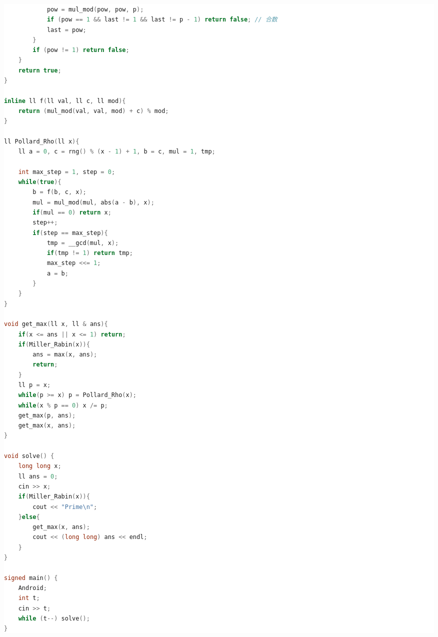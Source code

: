```cpp
            pow = mul_mod(pow, pow, p);
            if (pow == 1 && last != 1 && last != p - 1) return false; // 合数
            last = pow;
        }
        if (pow != 1) return false;
    }
    return true;
}

inline ll f(ll val, ll c, ll mod){
    return (mul_mod(val, val, mod) + c) % mod;
}

ll Pollard_Rho(ll x){
    ll a = 0, c = rng() % (x - 1) + 1, b = c, mul = 1, tmp;

    int max_step = 1, step = 0;
    while(true){
        b = f(b, c, x);
        mul = mul_mod(mul, abs(a - b), x);
        if(mul == 0) return x;
        step++;
        if(step == max_step){
            tmp = __gcd(mul, x);
            if(tmp != 1) return tmp;
            max_step <<= 1;
            a = b;
        }
    }
}

void get_max(ll x, ll & ans){
    if(x <= ans || x <= 1) return;
    if(Miller_Rabin(x)){
        ans = max(x, ans);
        return;
    }
    ll p = x;
    while(p >= x) p = Pollard_Rho(x);
    while(x % p == 0) x /= p;
    get_max(p, ans);
    get_max(x, ans);
}

void solve() {
    long long x;
    ll ans = 0;
    cin >> x;
    if(Miller_Rabin(x)){
        cout << "Prime\n";
    }else{
        get_max(x, ans);
        cout << (long long) ans << endl;
    }
}

signed main() {
    Android;
    int t;
    cin >> t;
    while (t--) solve();
}
```